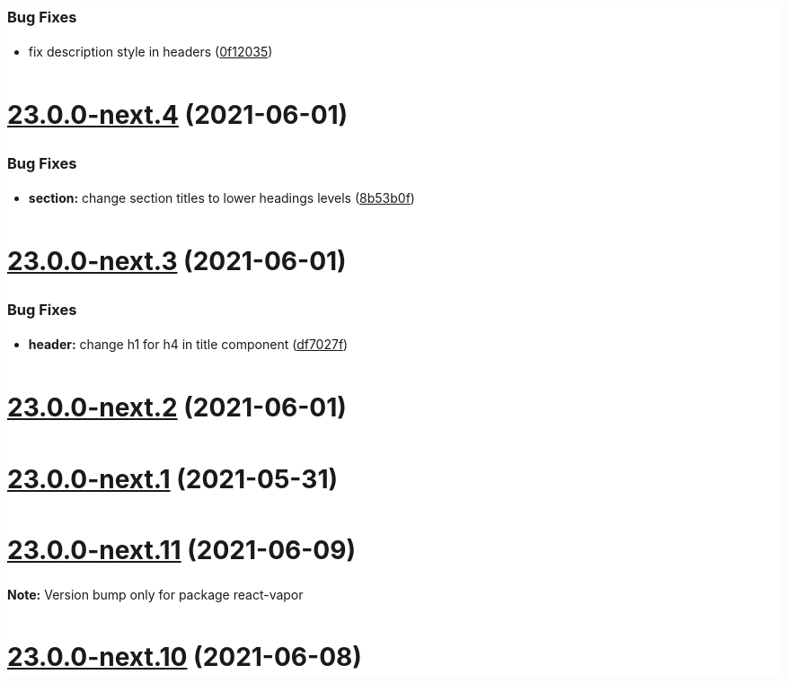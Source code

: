 
### Bug Fixes

* fix description style in headers ([0f12035](https://github.com/coveo/plasma/commit/0f12035990cf32d298f015be550ed0555eacfd77))



# [23.0.0-next.4](https://github.com/coveo/plasma/compare/v22.8.1...v23.0.0-next.4) (2021-06-01)


### Bug Fixes

* **section:** change section titles to lower headings levels ([8b53b0f](https://github.com/coveo/plasma/commit/8b53b0f9638d5a007a14b4587a2cf938ee3f83de))



# [23.0.0-next.3](https://github.com/coveo/plasma/compare/v23.0.0-next.2...v23.0.0-next.3) (2021-06-01)


### Bug Fixes

* **header:** change h1 for h4 in title component ([df7027f](https://github.com/coveo/plasma/commit/df7027f725041a1a86f5885d8a0ef109c7a48315))



# [23.0.0-next.2](https://github.com/coveo/plasma/compare/v23.0.0-next.1...v23.0.0-next.2) (2021-06-01)



# [23.0.0-next.1](https://github.com/coveo/plasma/compare/v22.8.0...v23.0.0-next.1) (2021-05-31)





# [23.0.0-next.11](https://github.com/coveo/plasma/compare/v23.0.0-next.10...v23.0.0-next.11) (2021-06-09)

**Note:** Version bump only for package react-vapor





# [23.0.0-next.10](https://github.com/coveo/plasma/compare/v23.0.0-next.9...v23.0.0-next.10) (2021-06-08)
